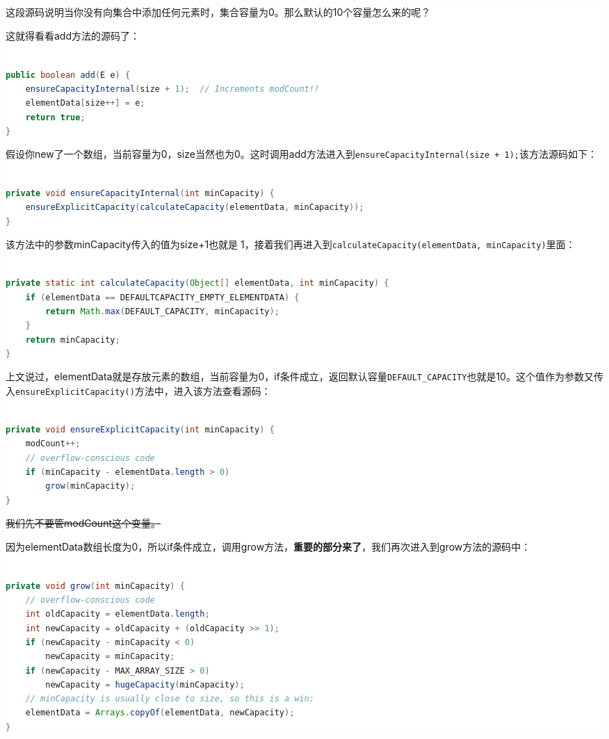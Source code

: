这段源码说明当你没有向集合中添加任何元素时，集合容量为0。那么默认的10个容量怎么来的呢？

这就得看看add方法的源码了：

```java

public boolean add(E e) {
    ensureCapacityInternal(size + 1);  // Increments modCount!!
    elementData[size++] = e;
    return true;
}
```

假设你new了一个数组，当前容量为0，size当然也为0。这时调用add方法进入到`ensureCapacityInternal(size + 1);`该方法源码如下：

```java

private void ensureCapacityInternal(int minCapacity) {
    ensureExplicitCapacity(calculateCapacity(elementData, minCapacity));
}
```

该方法中的参数minCapacity传入的值为size+1也就是 1，接着我们再进入到`calculateCapacity(elementData, minCapacity)`里面：

```java

private static int calculateCapacity(Object[] elementData, int minCapacity) {
    if (elementData == DEFAULTCAPACITY_EMPTY_ELEMENTDATA) {
        return Math.max(DEFAULT_CAPACITY, minCapacity);
    }
    return minCapacity;
}
```

上文说过，elementData就是存放元素的数组，当前容量为0，if条件成立，返回默认容量`DEFAULT_CAPACITY`也就是10。这个值作为参数又传入`ensureExplicitCapacity()`方法中，进入该方法查看源码：

```java

private void ensureExplicitCapacity(int minCapacity) {
    modCount++;
    // overflow-conscious code
    if (minCapacity - elementData.length > 0)
        grow(minCapacity);
}
```

~~我们先不要管modCount这个变量。~~

因为elementData数组长度为0，所以if条件成立，调用grow方法，**重要的部分来了**，我们再次进入到grow方法的源码中：

```java

private void grow(int minCapacity) {
    // overflow-conscious code
    int oldCapacity = elementData.length;
    int newCapacity = oldCapacity + (oldCapacity >> 1);
    if (newCapacity - minCapacity < 0)
        newCapacity = minCapacity;
    if (newCapacity - MAX_ARRAY_SIZE > 0)
        newCapacity = hugeCapacity(minCapacity);
    // minCapacity is usually close to size, so this is a win:
    elementData = Arrays.copyOf(elementData, newCapacity);
}
```
